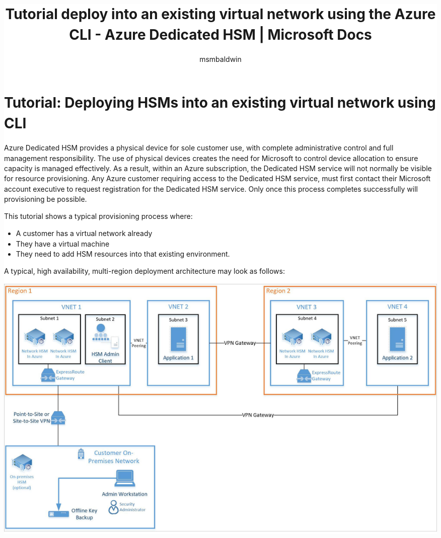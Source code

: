 ﻿---
title: Tutorial deploy into an existing virtual network using the Azure CLI - Azure Dedicated HSM | Microsoft Docs
description: Tutorial showing how to deploy a dedicated HSM using the CLI into an existing virtual network
services: dedicated-hsm
documentationcenter: na
author: msmbaldwin
manager: rkarlin
editor: ''

ms.service: key-vault
ms.topic: tutorial
ms.custom: "mvc, seodec18"
ms.tgt_pltfrm: na
ms.workload: na
ms.date: 11/11/2019
ms.author: mbaldwin
---

# Tutorial: Deploying HSMs into an existing virtual network using CLI

Azure Dedicated HSM provides a physical device for sole customer use, with complete administrative control and full management responsibility. The use of physical devices creates the need for Microsoft to control device allocation to ensure capacity is managed effectively. As a result, within an Azure subscription, the Dedicated HSM service will not normally be visible for resource provisioning. Any Azure customer requiring access to the Dedicated HSM service, must first contact their Microsoft account executive to request registration for the Dedicated HSM service. Only once this process completes successfully will provisioning be possible. 

This tutorial shows a typical provisioning process where:

- A customer has a virtual network already
- They have a virtual machine
- They need to add HSM resources into that existing environment.

A typical, high availability, multi-region deployment architecture may look as follows:

![multi region deployment](media/tutorial-deploy-hsm-cli/high-availability-architecture.png)